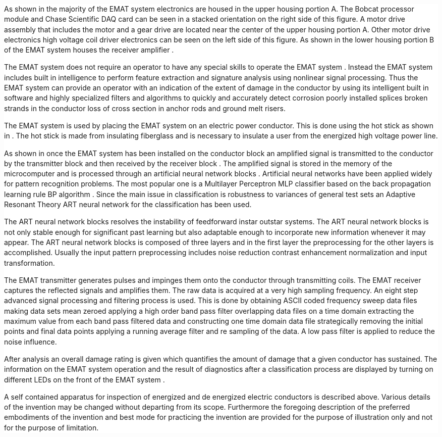 As shown in the majority of the EMAT system electronics are housed in the upper housing portion A. The Bobcat processor module and Chase Scientific DAQ card can be seen in a stacked orientation on the right side of this figure. A motor drive assembly that includes the motor and a gear drive are located near the center of the upper housing portion A. Other motor drive electronics high voltage coil driver electronics can be seen on the left side of this figure. As shown in the lower housing portion B of the EMAT system houses the receiver amplifier .

The EMAT system does not require an operator to have any special skills to operate the EMAT system . Instead the EMAT system includes built in intelligence to perform feature extraction and signature analysis using nonlinear signal processing. Thus the EMAT system can provide an operator with an indication of the extent of damage in the conductor by using its intelligent built in software and highly specialized filters and algorithms to quickly and accurately detect corrosion poorly installed splices broken strands in the conductor loss of cross section in anchor rods and ground melt risers.

The EMAT system is used by placing the EMAT system on an electric power conductor. This is done using the hot stick as shown in . The hot stick is made from insulating fiberglass and is necessary to insulate a user from the energized high voltage power line.

As shown in once the EMAT system has been installed on the conductor block an amplified signal is transmitted to the conductor by the transmitter block and then received by the receiver block . The amplified signal is stored in the memory of the microcomputer and is processed through an artificial neural network blocks . Artificial neural networks have been applied widely for pattern recognition problems. The most popular one is a Multilayer Perceptron MLP classifier based on the back propagation learning rule BP algorithm . Since the main issue in classification is robustness to variances of general test sets an Adaptive Resonant Theory ART neural network for the classification has been used.

The ART neural network blocks resolves the instability of feedforward instar outstar systems. The ART neural network blocks is not only stable enough for significant past learning but also adaptable enough to incorporate new information whenever it may appear. The ART neural network blocks is composed of three layers and in the first layer the preprocessing for the other layers is accomplished. Usually the input pattern preprocessing includes noise reduction contrast enhancement normalization and input transformation.

The EMAT transmitter generates pulses and impinges them onto the conductor through transmitting coils. The EMAT receiver captures the reflected signals and amplifies them. The raw data is acquired at a very high sampling frequency. An eight step advanced signal processing and filtering process is used. This is done by obtaining ASCII coded frequency sweep data files making data sets mean zeroed applying a high order band pass filter overlapping data files on a time domain extracting the maximum value from each band pass filtered data and constructing one time domain data file strategically removing the initial points and final data points applying a running average filter and re sampling of the data. A low pass filter is applied to reduce the noise influence.

After analysis an overall damage rating is given which quantifies the amount of damage that a given conductor has sustained. The information on the EMAT system operation and the result of diagnostics after a classification process are displayed by turning on different LEDs on the front of the EMAT system .

A self contained apparatus for inspection of energized and de energized electric conductors is described above. Various details of the invention may be changed without departing from its scope. Furthermore the foregoing description of the preferred embodiments of the invention and best mode for practicing the invention are provided for the purpose of illustration only and not for the purpose of limitation.

